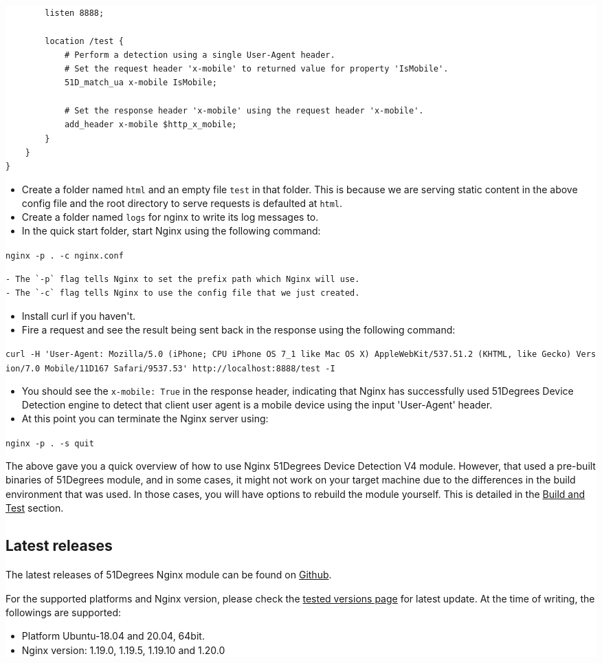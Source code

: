 ```
        listen 8888;

        location /test {
            # Perform a detection using a single User-Agent header.
            # Set the request header 'x-mobile' to returned value for property 'IsMobile'.
            51D_match_ua x-mobile IsMobile;

            # Set the response header 'x-mobile' using the request header 'x-mobile'.
            add_header x-mobile $http_x_mobile;
        }
    }
}
```
  - Create a folder named `html` and an empty file `test` in that folder. This is because we are serving static content in the above config file and the root directory to serve requests is defaulted at `html`.
  - Create a folder named `logs` for nginx to write its log messages to.
- In the quick start folder, start Nginx using the following command:
```
nginx -p . -c nginx.conf
```
    - The `-p` flag tells Nginx to set the prefix path which Nginx will use.
    - The `-c` flag tells Nginx to use the config file that we just created.
- Install curl if you haven't.
- Fire a request and see the result being sent back in the response using the following command:
```
curl -H 'User-Agent: Mozilla/5.0 (iPhone; CPU iPhone OS 7_1 like Mac OS X) AppleWebKit/537.51.2 (KHTML, like Gecko) Version/7.0 Mobile/11D167 Safari/9537.53' http://localhost:8888/test -I
```
  - You should see the `x-mobile: True` in the response header, indicating that Nginx has successfully used 51Degrees Device Detection engine to detect that client user agent is a mobile device using the input 'User-Agent' header.
- At this point you can terminate the Nginx server using:
```
nginx -p . -s quit
```

The above gave you a quick overview of how to use Nginx 51Degrees Device Detection V4 module. However, that used a pre-built binaries of 51Degrees module, and in some cases, it might not work on your target machine due to the differences in the build environment that was used. In those cases, you will have options to rebuild the module yourself. This is detailed in the [Build and Test](#build-and-test) section.

## Latest releases
The latest releases of 51Degrees Nginx module can be found on [Github](https://github.com/51Degrees/device-detection-nginx/releases).

For the supported platforms and Nginx version, please check the [tested versions page](https://51degrees.com/documentation/_info__tested_versions.html) for latest update. At the time of writing, the followings are supported:
- Platform Ubuntu-18.04 and 20.04, 64bit.
- Nginx version: 1.19.0, 1.19.5, 1.19.10 and 1.20.0
